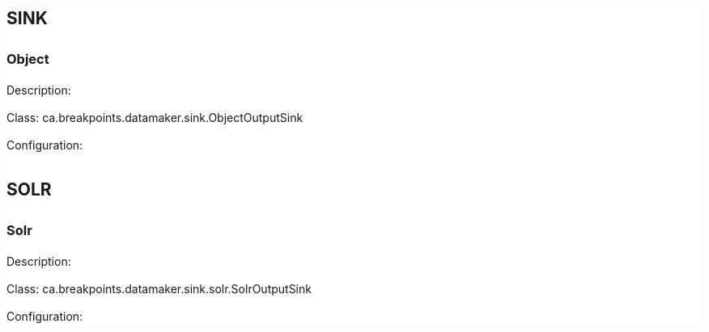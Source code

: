 ## SINK

### Object

Description:

Class: ca.breakpoints.datamaker.sink.ObjectOutputSink

Configuration:


## SOLR

### Solr

Description:

Class: ca.breakpoints.datamaker.sink.solr.SolrOutputSink

Configuration: 


